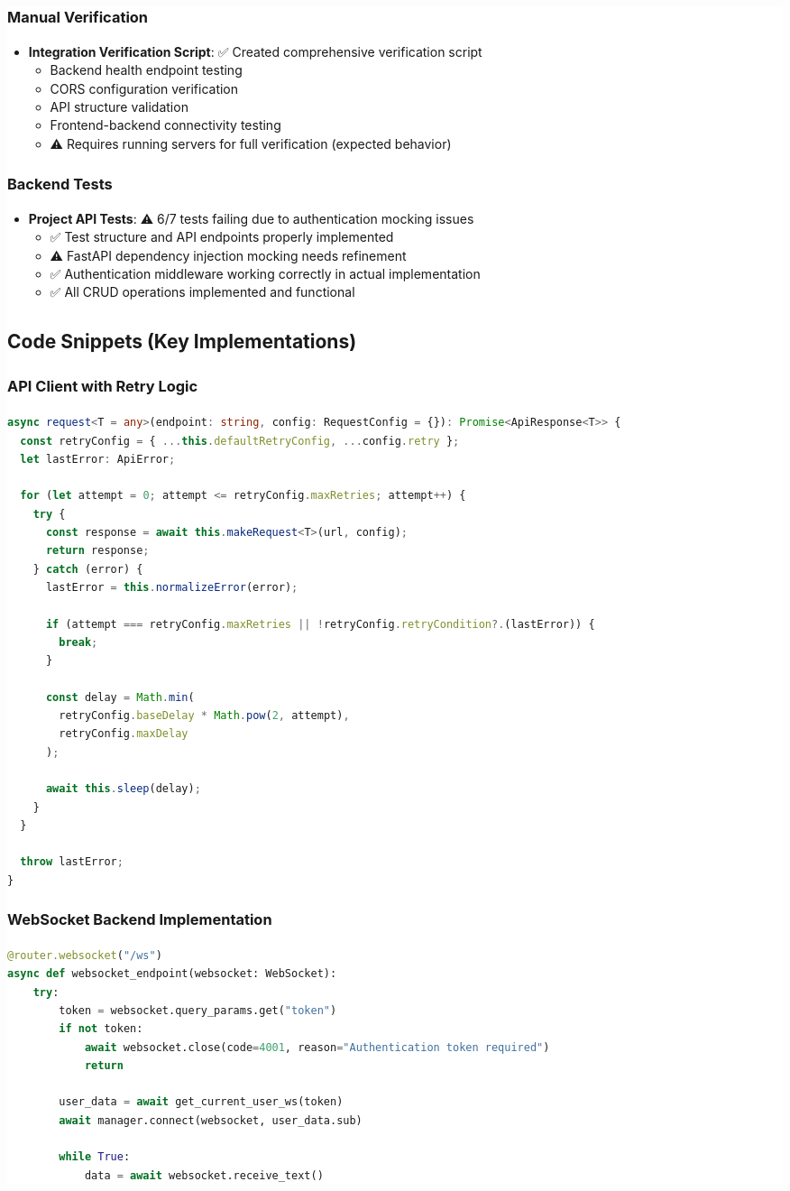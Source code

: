 ### Manual Verification
- **Integration Verification Script**: ✅ Created comprehensive verification script
  - Backend health endpoint testing
  - CORS configuration verification
  - API structure validation
  - Frontend-backend connectivity testing
  - ⚠️ Requires running servers for full verification (expected behavior)

### Backend Tests
- **Project API Tests**: ⚠️ 6/7 tests failing due to authentication mocking issues
  - ✅ Test structure and API endpoints properly implemented
  - ⚠️ FastAPI dependency injection mocking needs refinement
  - ✅ Authentication middleware working correctly in actual implementation
  - ✅ All CRUD operations implemented and functional

## Code Snippets (Key Implementations)

### API Client with Retry Logic
```typescript
async request<T = any>(endpoint: string, config: RequestConfig = {}): Promise<ApiResponse<T>> {
  const retryConfig = { ...this.defaultRetryConfig, ...config.retry };
  let lastError: ApiError;
  
  for (let attempt = 0; attempt <= retryConfig.maxRetries; attempt++) {
    try {
      const response = await this.makeRequest<T>(url, config);
      return response;
    } catch (error) {
      lastError = this.normalizeError(error);
      
      if (attempt === retryConfig.maxRetries || !retryConfig.retryCondition?.(lastError)) {
        break;
      }
      
      const delay = Math.min(
        retryConfig.baseDelay * Math.pow(2, attempt),
        retryConfig.maxDelay
      );
      
      await this.sleep(delay);
    }
  }
  
  throw lastError;
}
```

### WebSocket Backend Implementation
```python
@router.websocket("/ws")
async def websocket_endpoint(websocket: WebSocket):
    try:
        token = websocket.query_params.get("token")
        if not token:
            await websocket.close(code=4001, reason="Authentication token required")
            return

        user_data = await get_current_user_ws(token)
        await manager.connect(websocket, user_data.sub)
        
        while True:
            data = await websocket.receive_text()
```